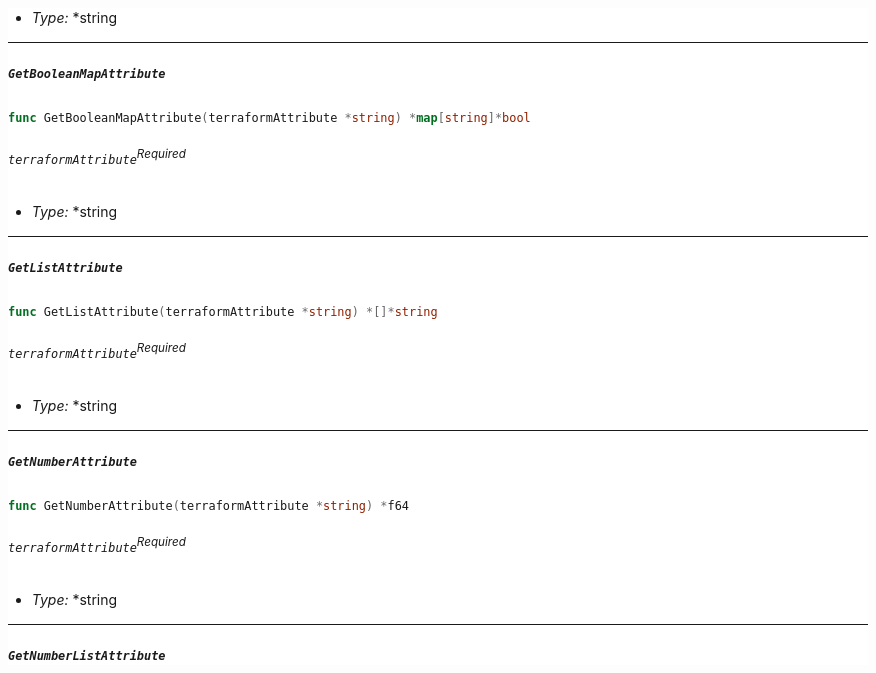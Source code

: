 - *Type:* *string

---

##### `GetBooleanMapAttribute` <a name="GetBooleanMapAttribute" id="@cdktf/provider-kubernetes.dataKubernetesIngressV1.DataKubernetesIngressV1.getBooleanMapAttribute"></a>

```go
func GetBooleanMapAttribute(terraformAttribute *string) *map[string]*bool
```

###### `terraformAttribute`<sup>Required</sup> <a name="terraformAttribute" id="@cdktf/provider-kubernetes.dataKubernetesIngressV1.DataKubernetesIngressV1.getBooleanMapAttribute.parameter.terraformAttribute"></a>

- *Type:* *string

---

##### `GetListAttribute` <a name="GetListAttribute" id="@cdktf/provider-kubernetes.dataKubernetesIngressV1.DataKubernetesIngressV1.getListAttribute"></a>

```go
func GetListAttribute(terraformAttribute *string) *[]*string
```

###### `terraformAttribute`<sup>Required</sup> <a name="terraformAttribute" id="@cdktf/provider-kubernetes.dataKubernetesIngressV1.DataKubernetesIngressV1.getListAttribute.parameter.terraformAttribute"></a>

- *Type:* *string

---

##### `GetNumberAttribute` <a name="GetNumberAttribute" id="@cdktf/provider-kubernetes.dataKubernetesIngressV1.DataKubernetesIngressV1.getNumberAttribute"></a>

```go
func GetNumberAttribute(terraformAttribute *string) *f64
```

###### `terraformAttribute`<sup>Required</sup> <a name="terraformAttribute" id="@cdktf/provider-kubernetes.dataKubernetesIngressV1.DataKubernetesIngressV1.getNumberAttribute.parameter.terraformAttribute"></a>

- *Type:* *string

---

##### `GetNumberListAttribute` <a name="GetNumberListAttribute" id="@cdktf/provider-kubernetes.dataKubernetesIngressV1.DataKubernetesIngressV1.getNumberListAttribute"></a>
